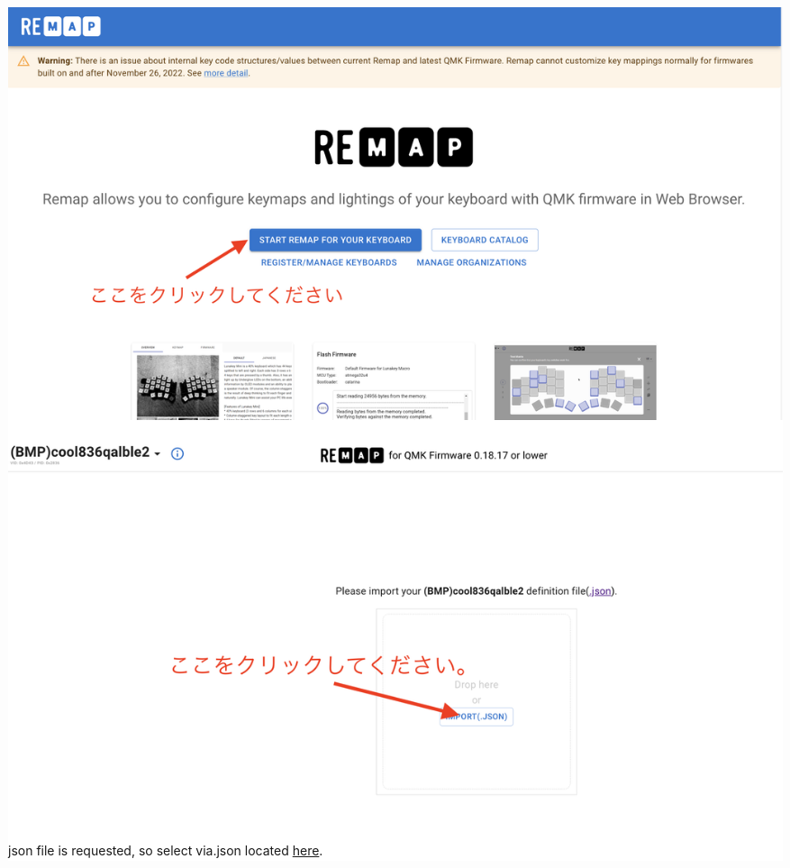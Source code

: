 ![](img/img00013.png)


![](img/img00014.png)

json file is requested, so select via.json located [here](https://github.com/telzo2000/cool836qalble2/tree/main/firmware/cool836qalble2).
<br>
